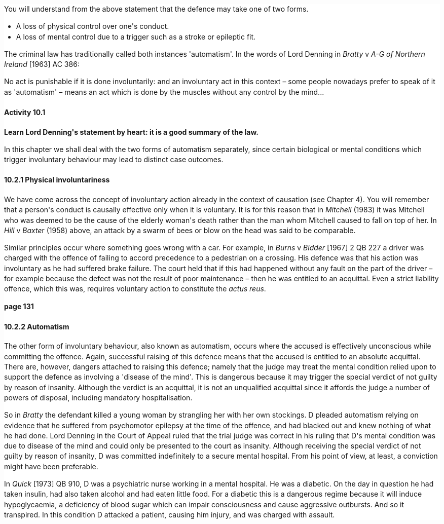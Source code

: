 You will understand from the above statement that the defence may take one of two forms.

- A loss of physical control over one's conduct.
- A loss of mental control due to a trigger such as a stroke or epileptic fit.

The criminal law has traditionally called both instances 'automatism'. In the words of Lord Denning in *Bratty* v *A-G of Northern Ireland* [1963] AC 386:

No act is punishable if it is done involuntarily: and an involuntary act in this context – some people nowadays prefer to speak of it as 'automatism' – means an act which is done by the muscles without any control by the mind...

#### **Activity 10.1**

**Learn Lord Denning's statement by heart: it is a good summary of the law.**

In this chapter we shall deal with the two forms of automatism separately, since certain biological or mental conditions which trigger involuntary behaviour may lead to distinct case outcomes.

#### **10.2.1 Physical involuntariness**

We have come across the concept of involuntary action already in the context of causation (see Chapter 4). You will remember that a person's conduct is causally effective only when it is voluntary. It is for this reason that in *Mitchell* (1983) it was Mitchell who was deemed to be the cause of the elderly woman's death rather than the man whom Mitchell caused to fall on top of her. In *Hill* v *Baxte*r (1958) above, an attack by a swarm of bees or blow on the head was said to be comparable.

Similar principles occur where something goes wrong with a car. For example, in *Burns* v *Bidder* [1967] 2 QB 227 a driver was charged with the offence of failing to accord precedence to a pedestrian on a crossing. His defence was that his action was involuntary as he had suffered brake failure. The court held that if this had happened without any fault on the part of the driver – for example because the defect was not the result of poor maintenance – then he was entitled to an acquittal. Even a strict liability offence, which this was, requires voluntary action to constitute the *actus reus*.

**page 131**
#### **10.2.2 Automatism**

The other form of involuntary behaviour, also known as automatism, occurs where the accused is effectively unconscious while committing the offence. Again, successful raising of this defence means that the accused is entitled to an absolute acquittal. There are, however, dangers attached to raising this defence; namely that the judge may treat the mental condition relied upon to support the defence as involving a 'disease of the mind'. This is dangerous because it may trigger the special verdict of not guilty by reason of insanity. Although the verdict is an acquittal, it is not an unqualified acquittal since it affords the judge a number of powers of disposal, including mandatory hospitalisation.

So in *Bratty* the defendant killed a young woman by strangling her with her own stockings. D pleaded automatism relying on evidence that he suffered from psychomotor epilepsy at the time of the offence, and had blacked out and knew nothing of what he had done. Lord Denning in the Court of Appeal ruled that the trial judge was correct in his ruling that D's mental condition was due to disease of the mind and could only be presented to the court as insanity. Although receiving the special verdict of not guilty by reason of insanity, D was committed indefinitely to a secure mental hospital. From his point of view, at least, a conviction might have been preferable.

In *Quick* [1973] QB 910, D was a psychiatric nurse working in a mental hospital. He was a diabetic. On the day in question he had taken insulin, had also taken alcohol and had eaten little food. For a diabetic this is a dangerous regime because it will induce hypoglycaemia, a deficiency of blood sugar which can impair consciousness and cause aggressive outbursts. And so it transpired. In this condition D attacked a patient, causing him injury, and was charged with assault.

